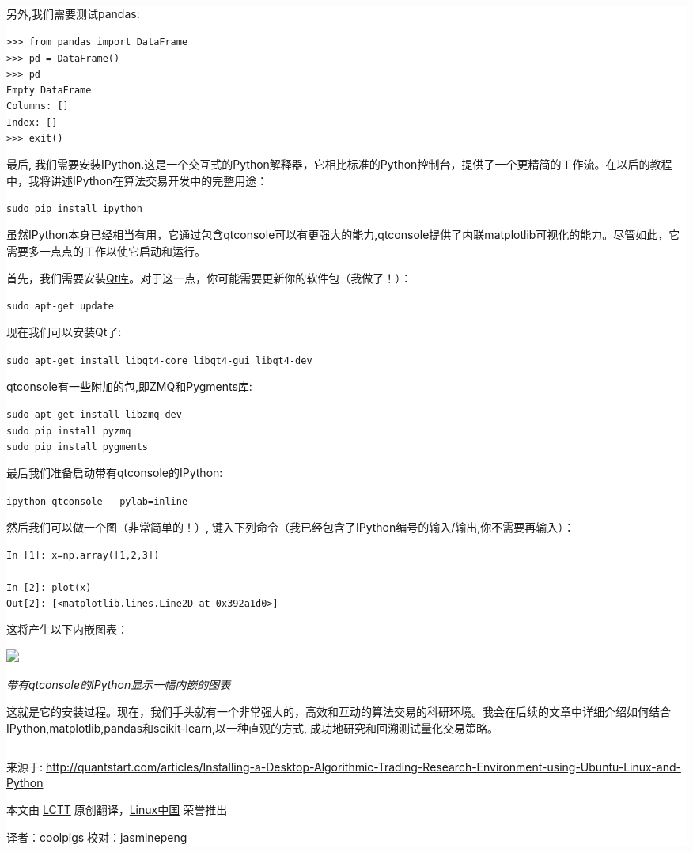 另外,我们需要测试pandas:

    >>> from pandas import DataFrame
    >>> pd = DataFrame()
    >>> pd
    Empty DataFrame
    Columns: []
    Index: []
    >>> exit()

最后, 我们需要安装IPython.这是一个交互式的Python解释器，它相比标准的Python控制台，提供了一个更精简的工作流。在以后的教程中，我将讲述IPython在算法交易开发中的完整用途：

    sudo pip install ipython

虽然IPython本身已经相当有用，它通过包含qtconsole可以有更强大的能力,qtconsole提供了内联matplotlib可视化的能力。尽管如此，它需要多一点点的工作以使它启动和运行。

首先，我们需要安装[Qt库][14]。对于这一点，你可能需要更新你的软件包（我做了！）：

    sudo apt-get update

现在我们可以安装Qt了:

    sudo apt-get install libqt4-core libqt4-gui libqt4-dev

qtconsole有一些附加的包,即ZMQ和Pygments库:

    sudo apt-get install libzmq-dev
    sudo pip install pyzmq
    sudo pip install pygments

最后我们准备启动带有qtconsole的IPython:

    ipython qtconsole --pylab=inline

然后我们可以做一个图（非常简单的！）, 键入下列命令（我已经包含了IPython编号的输入/输出,你不需要再输入）：

    In [1]: x=np.array([1,2,3])
    
    In [2]: plot(x)
    Out[2]: [<matplotlib.lines.Line2D at 0x392a1d0>]

这将产生以下内嵌图表：

![](https://s3.amazonaws.com/quantstart/media/images/qs-python-ubuntu-install-0023.png)

*带有qtconsole的IPython显示一幅内嵌的图表*

这就是它的安装过程。现在，我们手头就有一个非常强大的，高效和互动的算法交易的科研环境。我会在后续的文章中详细介绍如何结合IPython,matplotlib,pandas和scikit-learn,以一种直观的方式, 成功地研究和回溯测试量化交易策略。

--------------------------------------------------------------------------------

来源于: http://quantstart.com/articles/Installing-a-Desktop-Algorithmic-Trading-Research-Environment-using-Ubuntu-Linux-and-Python

本文由 [LCTT](https://github.com/LCTT/TranslateProject) 原创翻译，[Linux中国](http://linux.cn/) 荣誉推出

译者：[coolpigs](https://github.com/coolpigs) 校对：[jasminepeng](https://github.com/jasminepeng)

[1]:https://www.virtualbox.org/
[2]:http://www.ubuntu.com/desktop
[3]:http://python.org/
[4]:http://www.numpy.org/
[5]:http://www.scipy.org/
[6]:http://ipython.org/
[7]:http://matplotlib.org/
[8]:http://pandas.pydata.org/
[9]:http://scikit-learn.org/
[10]:http://quantstart.com/articles/Securities-Master-Database-with-MySQL-and-Python
[11]:http://www.ubuntu.com/desktop
[12]:https://www.virtualbox.org/
[13]:http://penreturns.rc.my/2012/02/could-not-get-lock-varlibaptlistslock.html
[14]:http://qt-project.org/downloads

